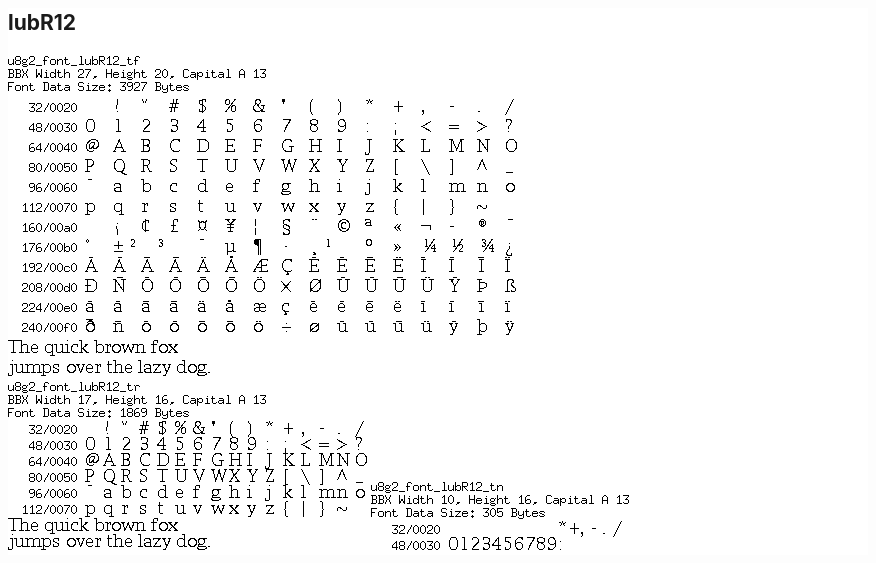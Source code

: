 ## lubR12
![fntpic/u8g2_font_lubR12_tf.png](fntpic/u8g2_font_lubR12_tf.png)
![fntpic/u8g2_font_lubR12_tr.png](fntpic/u8g2_font_lubR12_tr.png)
![fntpic/u8g2_font_lubR12_tn.png](fntpic/u8g2_font_lubR12_tn.png)